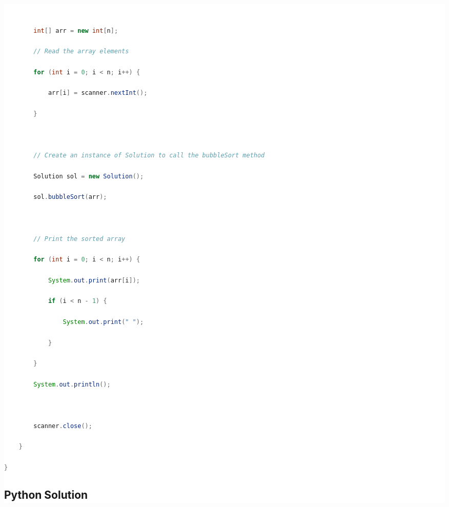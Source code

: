 ```java


        int[] arr = new int[n];

        // Read the array elements

        for (int i = 0; i < n; i++) {

            arr[i] = scanner.nextInt();

        }



        // Create an instance of Solution to call the bubbleSort method

        Solution sol = new Solution();

        sol.bubbleSort(arr);



        // Print the sorted array

        for (int i = 0; i < n; i++) {

            System.out.print(arr[i]);

            if (i < n - 1) {

                System.out.print(" ");

            }

        }

        System.out.println();



        scanner.close();

    }

}

```



## Python Solution
